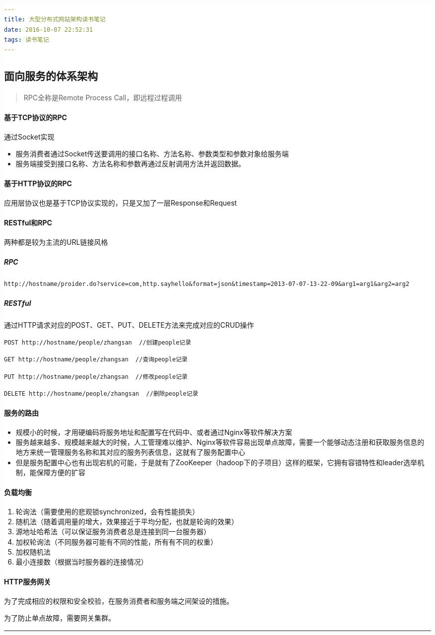 ```yaml
---
title: 大型分布式网站架构读书笔记
date: 2016-10-07 22:52:31
tags: 读书笔记
---
```

## 面向服务的体系架构
> RPC全称是Remote Process Call，即远程过程调用

#### 基于TCP协议的RPC
通过Socket实现

* 服务消费者通过Socket传送要调用的接口名称、方法名称、参数类型和参数对象给服务端
* 服务端接受到接口名称、方法名称和参数再通过反射调用方法并返回数据。
 

#### 基于HTTP协议的RPC
应用层协议也是基于TCP协议实现的，只是又加了一层Response和Request

#### RESTful和RPC
两种都是较为主流的URL链接风格
##### RPC
`http://hostname/proider.do?service=com,http.sayhello&format=json&timestamp=2013-07-07-13-22-09&arg1=arg1&arg2=arg2`
##### RESTful
通过HTTP请求对应的POST、GET、PUT、DELETE方法来完成对应的CRUD操作

`POST http://hostname/people/zhangsan  //创建people记录`

`GET http://hostname/people/zhangsan  //查询people记录`

`PUT http://hostname/people/zhangsan  //修改people记录`

`DELETE http://hostname/people/zhangsan  //删除people记录`

#### 服务的路由
* 规模小的时候，才用硬编码将服务地址和配置写在代码中、或者通过Nginx等软件解决方案
* 服务越来越多、规模越来越大的时候，人工管理难以维护、Nginx等软件容易出现单点故障，需要一个能够动态注册和获取服务信息的地方来统一管理服务名称和其对应的服务列表信息，这就有了服务配置中心
* 但是服务配置中心也有出现宕机的可能，于是就有了ZooKeeper（hadoop下的子项目）这样的框架，它拥有容错特性和leader选举机制，能保障方便的扩容

#### 负载均衡
1. 轮询法（需要使用的悲观锁synchronized，会有性能损失）
2. 随机法（随着调用量的增大，效果接近于平均分配，也就是轮询的效果）
3. 源地址哈希法（可以保证服务消费者总是连接到同一台服务器）
4. 加权轮询法（不同服务器可能有不同的性能，所有有不同的权重）
5. 加权随机法
6. 最小连接数（根据当时服务器的连接情况）

#### HTTP服务网关
为了完成相应的权限和安全校验，在服务消费者和服务端之间架设的措施。

为了防止单点故障，需要网关集群。

---